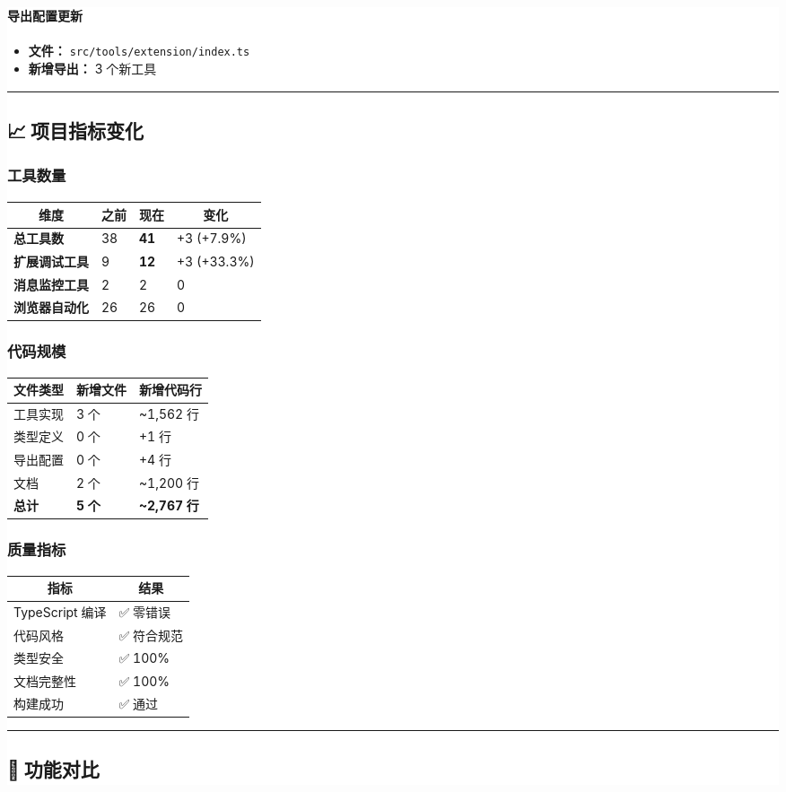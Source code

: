 #### 导出配置更新
- **文件：** `src/tools/extension/index.ts`
- **新增导出：** 3 个新工具

---

## 📈 项目指标变化

### 工具数量

| 维度 | 之前 | 现在 | 变化 |
|------|------|------|------|
| **总工具数** | 38 | **41** | +3 (+7.9%) |
| **扩展调试工具** | 9 | **12** | +3 (+33.3%) |
| **消息监控工具** | 2 | 2 | 0 |
| **浏览器自动化** | 26 | 26 | 0 |

### 代码规模

| 文件类型 | 新增文件 | 新增代码行 |
|---------|---------|-----------|
| 工具实现 | 3 个 | ~1,562 行 |
| 类型定义 | 0 个 | +1 行 |
| 导出配置 | 0 个 | +4 行 |
| 文档 | 2 个 | ~1,200 行 |
| **总计** | **5 个** | **~2,767 行** |

### 质量指标

| 指标 | 结果 |
|------|------|
| TypeScript 编译 | ✅ 零错误 |
| 代码风格 | ✅ 符合规范 |
| 类型安全 | ✅ 100% |
| 文档完整性 | ✅ 100% |
| 构建成功 | ✅ 通过 |

---

## 🎯 功能对比
